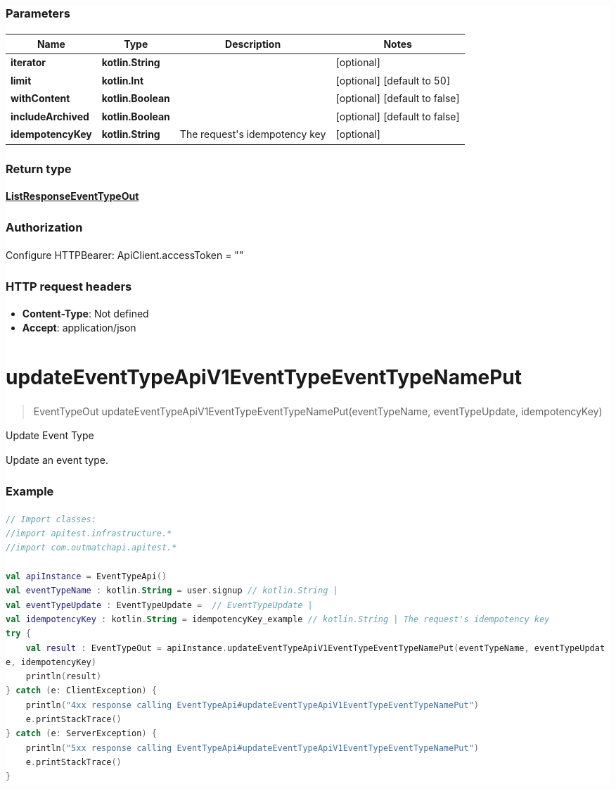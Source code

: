 ### Parameters

Name | Type | Description  | Notes
------------- | ------------- | ------------- | -------------
 **iterator** | **kotlin.String**|  | [optional]
 **limit** | **kotlin.Int**|  | [optional] [default to 50]
 **withContent** | **kotlin.Boolean**|  | [optional] [default to false]
 **includeArchived** | **kotlin.Boolean**|  | [optional] [default to false]
 **idempotencyKey** | **kotlin.String**| The request&#39;s idempotency key | [optional]

### Return type

[**ListResponseEventTypeOut**](ListResponseEventTypeOut.md)

### Authorization


Configure HTTPBearer:
    ApiClient.accessToken = ""

### HTTP request headers

 - **Content-Type**: Not defined
 - **Accept**: application/json

<a name="updateEventTypeApiV1EventTypeEventTypeNamePut"></a>
# **updateEventTypeApiV1EventTypeEventTypeNamePut**
> EventTypeOut updateEventTypeApiV1EventTypeEventTypeNamePut(eventTypeName, eventTypeUpdate, idempotencyKey)

Update Event Type

Update an event type.

### Example
```kotlin
// Import classes:
//import apitest.infrastructure.*
//import com.outmatchapi.apitest.*

val apiInstance = EventTypeApi()
val eventTypeName : kotlin.String = user.signup // kotlin.String | 
val eventTypeUpdate : EventTypeUpdate =  // EventTypeUpdate | 
val idempotencyKey : kotlin.String = idempotencyKey_example // kotlin.String | The request's idempotency key
try {
    val result : EventTypeOut = apiInstance.updateEventTypeApiV1EventTypeEventTypeNamePut(eventTypeName, eventTypeUpdate, idempotencyKey)
    println(result)
} catch (e: ClientException) {
    println("4xx response calling EventTypeApi#updateEventTypeApiV1EventTypeEventTypeNamePut")
    e.printStackTrace()
} catch (e: ServerException) {
    println("5xx response calling EventTypeApi#updateEventTypeApiV1EventTypeEventTypeNamePut")
    e.printStackTrace()
}
```

